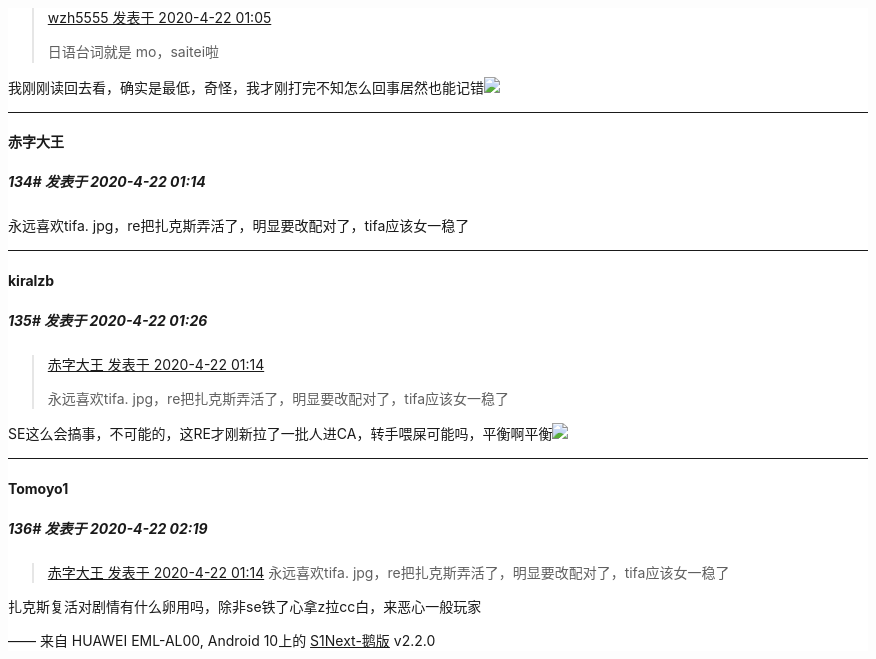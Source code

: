 

<blockquote><a href="httphttps://bbs.saraba1st.com/2b/forum.php?mod=redirect&amp;goto=findpost&amp;pid=47159998&amp;ptid=1924451" target="_blank">wzh5555 发表于 2020-4-22 01:05</a>

日语台词就是 mo，saitei啦</blockquote>
我刚刚读回去看，确实是最低，奇怪，我才刚打完不知怎么回事居然也能记错<img src="https://static.saraba1st.com/image/smiley/face2017/069.png" referrerpolicy="no-referrer">







-----

####  赤字大王  
##### 134#       发表于 2020-4-22 01:14




永远喜欢tifa. jpg，re把扎克斯弄活了，明显要改配对了，tifa应该女一稳了







-----

####  kiralzb  
##### 135#       发表于 2020-4-22 01:26



<blockquote><a href="httphttps://bbs.saraba1st.com/2b/forum.php?mod=redirect&amp;goto=findpost&amp;pid=47160035&amp;ptid=1924451" target="_blank">赤字大王 发表于 2020-4-22 01:14</a>

永远喜欢tifa. jpg，re把扎克斯弄活了，明显要改配对了，tifa应该女一稳了</blockquote>
SE这么会搞事，不可能的，这RE才刚新拉了一批人进CA，转手喂屎可能吗，平衡啊平衡<img src="https://static.saraba1st.com/image/smiley/face2017/245.png" referrerpolicy="no-referrer">







-----

####  Tomoyo1  
##### 136#       发表于 2020-4-22 02:19



<blockquote><a href="httphttps://bbs.saraba1st.com/2b/forum.php?mod=redirect&amp;goto=findpost&amp;pid=47160035&amp;ptid=1924451" target="_blank">赤字大王 发表于 2020-4-22 01:14</a>
永远喜欢tifa. jpg，re把扎克斯弄活了，明显要改配对了，tifa应该女一稳了</blockquote>
扎克斯复活对剧情有什么卵用吗，除非se铁了心拿z拉cc白，来恶心一般玩家

—— 来自 HUAWEI EML-AL00, Android 10上的 [S1Next-鹅版](https://github.com/ykrank/S1-Next/releases) v2.2.0




